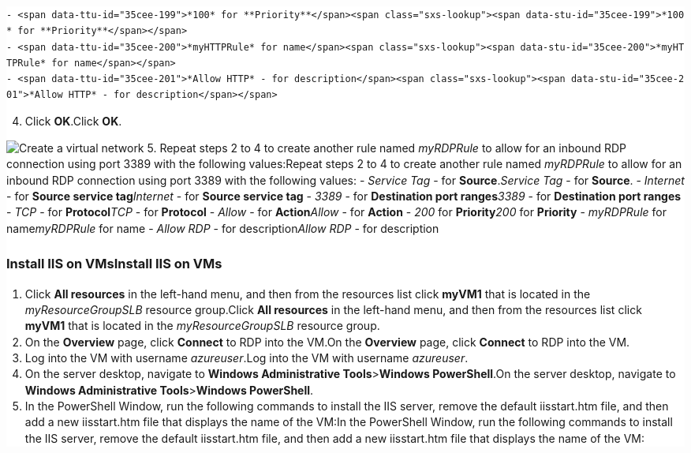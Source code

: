     - <span data-ttu-id="35cee-199">*100* for **Priority**</span><span class="sxs-lookup"><span data-stu-id="35cee-199">*100* for **Priority**</span></span>
    - <span data-ttu-id="35cee-200">*myHTTPRule* for name</span><span class="sxs-lookup"><span data-stu-id="35cee-200">*myHTTPRule* for name</span></span>
    - <span data-ttu-id="35cee-201">*Allow HTTP* - for description</span><span class="sxs-lookup"><span data-stu-id="35cee-201">*Allow HTTP* - for description</span></span>
4. <span data-ttu-id="35cee-202">Click **OK**.</span><span class="sxs-lookup"><span data-stu-id="35cee-202">Click **OK**.</span></span>
 
 ![Create a virtual network](./media/load-balancer-standard-public-portal/8-load-balancer-nsg-rules.png)
5. <span data-ttu-id="35cee-204">Repeat steps 2 to 4 to create another rule named *myRDPRule* to allow for an inbound RDP connection using port 3389 with the following values:</span><span class="sxs-lookup"><span data-stu-id="35cee-204">Repeat steps 2 to 4 to create another rule named *myRDPRule* to allow for an inbound RDP connection using port 3389 with the following values:</span></span>
    - <span data-ttu-id="35cee-205">*Service Tag* - for **Source**.</span><span class="sxs-lookup"><span data-stu-id="35cee-205">*Service Tag* - for **Source**.</span></span>
    - <span data-ttu-id="35cee-206">*Internet* - for **Source service tag**</span><span class="sxs-lookup"><span data-stu-id="35cee-206">*Internet* - for **Source service tag**</span></span>
    - <span data-ttu-id="35cee-207">*3389* - for **Destination port ranges**</span><span class="sxs-lookup"><span data-stu-id="35cee-207">*3389* - for **Destination port ranges**</span></span>
    - <span data-ttu-id="35cee-208">*TCP* - for **Protocol**</span><span class="sxs-lookup"><span data-stu-id="35cee-208">*TCP* - for **Protocol**</span></span>
    - <span data-ttu-id="35cee-209">*Allow* - for **Action**</span><span class="sxs-lookup"><span data-stu-id="35cee-209">*Allow* - for **Action**</span></span>
    - <span data-ttu-id="35cee-210">*200* for **Priority**</span><span class="sxs-lookup"><span data-stu-id="35cee-210">*200* for **Priority**</span></span>
    - <span data-ttu-id="35cee-211">*myRDPRule* for name</span><span class="sxs-lookup"><span data-stu-id="35cee-211">*myRDPRule* for name</span></span>
    - <span data-ttu-id="35cee-212">*Allow RDP* - for description</span><span class="sxs-lookup"><span data-stu-id="35cee-212">*Allow RDP* - for description</span></span>

### <a name="install-iis-on-vms"></a><span data-ttu-id="35cee-213">Install IIS on VMs</span><span class="sxs-lookup"><span data-stu-id="35cee-213">Install IIS on VMs</span></span>

1. <span data-ttu-id="35cee-214">Click **All resources** in the left-hand menu, and then from the resources list click **myVM1** that is located in the *myResourceGroupSLB* resource group.</span><span class="sxs-lookup"><span data-stu-id="35cee-214">Click **All resources** in the left-hand menu, and then from the resources list click **myVM1** that is located in the *myResourceGroupSLB* resource group.</span></span>
2. <span data-ttu-id="35cee-215">On the **Overview** page, click **Connect** to RDP into the VM.</span><span class="sxs-lookup"><span data-stu-id="35cee-215">On the **Overview** page, click **Connect** to RDP into the VM.</span></span>
3. <span data-ttu-id="35cee-216">Log into the VM with username *azureuser*.</span><span class="sxs-lookup"><span data-stu-id="35cee-216">Log into the VM with username *azureuser*.</span></span>
4. <span data-ttu-id="35cee-217">On the server desktop, navigate to **Windows Administrative Tools**>**Windows PowerShell**.</span><span class="sxs-lookup"><span data-stu-id="35cee-217">On the server desktop, navigate to **Windows Administrative Tools**>**Windows PowerShell**.</span></span>
5. <span data-ttu-id="35cee-218">In the PowerShell Window, run the following commands to install the IIS server, remove the  default iisstart.htm file, and then add a new iisstart.htm file that displays the name of the VM:</span><span class="sxs-lookup"><span data-stu-id="35cee-218">In the PowerShell Window, run the following commands to install the IIS server, remove the  default iisstart.htm file, and then add a new iisstart.htm file that displays the name of the VM:</span></span>
